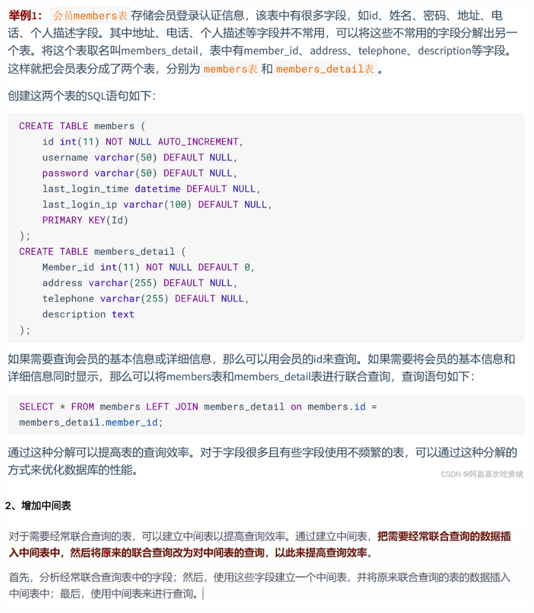 ![在这里插入图片描述](imags/第12章_数据库其它调优策略.assets/watermark,type_d3F5LXplbmhlaQ,shadow_50,text_Q1NETiBA6Zi_5piM5Zac5qyi5ZCD6buE5qGD,size_20,color_FFFFFF,t_70,g_se,x_16-164528515858419.png)

### 2、增加中间表

![image-20220219234055065](imags/第12章_数据库其它调优策略.assets/image-20220219234055065.png)
